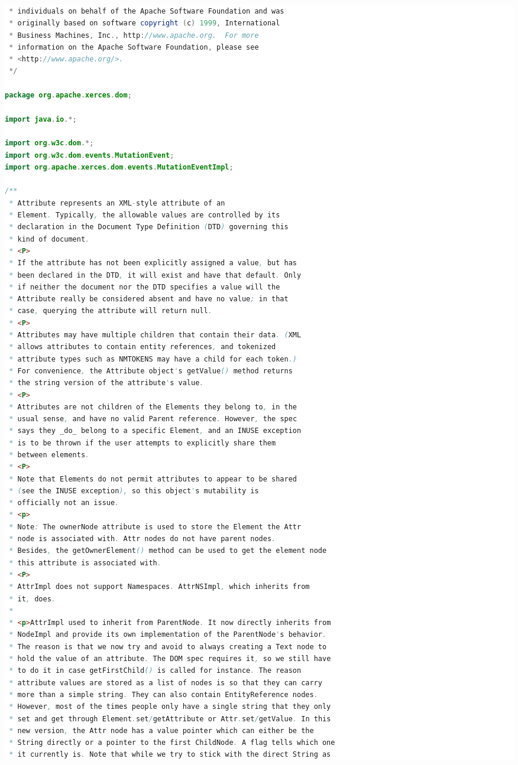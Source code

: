 ```java
 * individuals on behalf of the Apache Software Foundation and was
 * originally based on software copyright (c) 1999, International
 * Business Machines, Inc., http://www.apache.org.  For more
 * information on the Apache Software Foundation, please see
 * <http://www.apache.org/>.
 */

package org.apache.xerces.dom;

import java.io.*;

import org.w3c.dom.*;
import org.w3c.dom.events.MutationEvent;
import org.apache.xerces.dom.events.MutationEventImpl;

/**
 * Attribute represents an XML-style attribute of an
 * Element. Typically, the allowable values are controlled by its
 * declaration in the Document Type Definition (DTD) governing this
 * kind of document.
 * <P>
 * If the attribute has not been explicitly assigned a value, but has
 * been declared in the DTD, it will exist and have that default. Only
 * if neither the document nor the DTD specifies a value will the
 * Attribute really be considered absent and have no value; in that
 * case, querying the attribute will return null.
 * <P>
 * Attributes may have multiple children that contain their data. (XML
 * allows attributes to contain entity references, and tokenized
 * attribute types such as NMTOKENS may have a child for each token.)
 * For convenience, the Attribute object's getValue() method returns
 * the string version of the attribute's value.
 * <P>
 * Attributes are not children of the Elements they belong to, in the
 * usual sense, and have no valid Parent reference. However, the spec
 * says they _do_ belong to a specific Element, and an INUSE exception
 * is to be thrown if the user attempts to explicitly share them
 * between elements.
 * <P>
 * Note that Elements do not permit attributes to appear to be shared
 * (see the INUSE exception), so this object's mutability is
 * officially not an issue.
 * <p>
 * Note: The ownerNode attribute is used to store the Element the Attr
 * node is associated with. Attr nodes do not have parent nodes.
 * Besides, the getOwnerElement() method can be used to get the element node
 * this attribute is associated with.
 * <P>
 * AttrImpl does not support Namespaces. AttrNSImpl, which inherits from
 * it, does.
 *
 * <p>AttrImpl used to inherit from ParentNode. It now directly inherits from
 * NodeImpl and provide its own implementation of the ParentNode's behavior.
 * The reason is that we now try and avoid to always creating a Text node to
 * hold the value of an attribute. The DOM spec requires it, so we still have
 * to do it in case getFirstChild() is called for instance. The reason
 * attribute values are stored as a list of nodes is so that they can carry
 * more than a simple string. They can also contain EntityReference nodes.
 * However, most of the times people only have a single string that they only
 * set and get through Element.set/getAttribute or Attr.set/getValue. In this
 * new version, the Attr node has a value pointer which can either be the
 * String directly or a pointer to the first ChildNode. A flag tells which one
 * it currently is. Note that while we try to stick with the direct String as
```